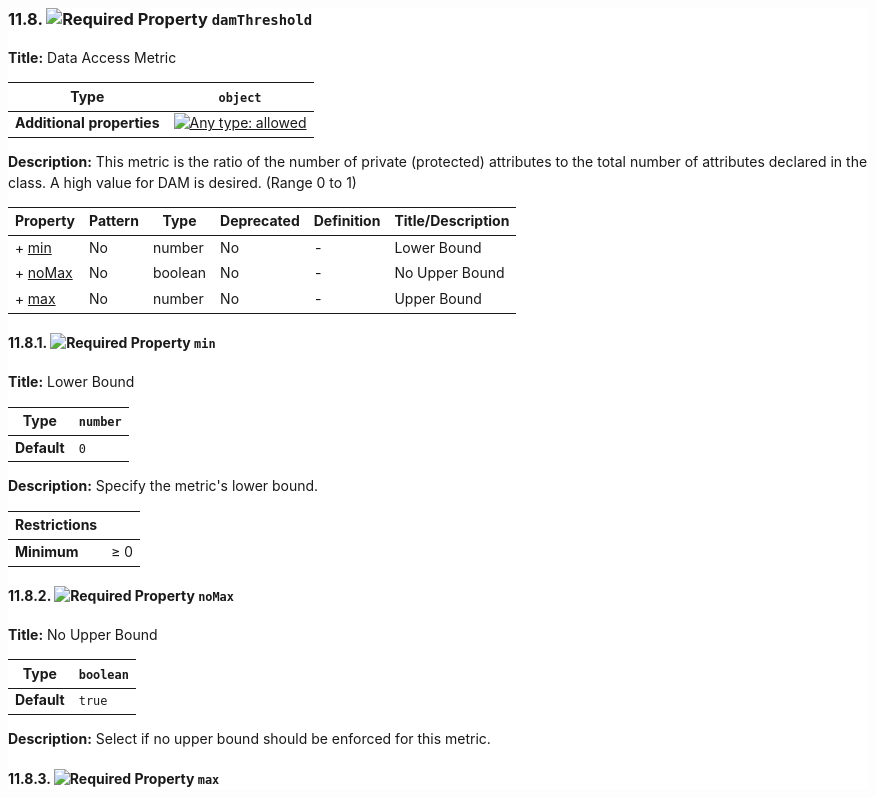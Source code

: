 ### <a name="metrics_damThreshold"></a>11.8. ![Required](https://img.shields.io/badge/Required-blue) Property `damThreshold`

**Title:** Data Access Metric

| Type                      | `object`                                                                                                                          |
| ------------------------- | --------------------------------------------------------------------------------------------------------------------------------- |
| **Additional properties** | [![Any type: allowed](https://img.shields.io/badge/Any%20type-allowed-green)](# "Additional Properties of any type are allowed.") |

**Description:** This metric is the ratio of the number of private (protected) attributes to the total number of attributes declared in the class. A high value for DAM is desired. (Range 0 to 1)

| Property                                | Pattern | Type    | Deprecated | Definition | Title/Description |
| --------------------------------------- | ------- | ------- | ---------- | ---------- | ----------------- |
| + [min](#metrics_damThreshold_min )     | No      | number  | No         | -          | Lower Bound       |
| + [noMax](#metrics_damThreshold_noMax ) | No      | boolean | No         | -          | No Upper Bound    |
| + [max](#metrics_damThreshold_max )     | No      | number  | No         | -          | Upper Bound       |

#### <a name="metrics_damThreshold_min"></a>11.8.1. ![Required](https://img.shields.io/badge/Required-blue) Property `min`

**Title:** Lower Bound

| Type        | `number` |
| ----------- | -------- |
| **Default** | `0`      |

**Description:** Specify the metric's lower bound.

| Restrictions |        |
| ------------ | ------ |
| **Minimum**  | &ge; 0 |

#### <a name="metrics_damThreshold_noMax"></a>11.8.2. ![Required](https://img.shields.io/badge/Required-blue) Property `noMax`

**Title:** No Upper Bound

| Type        | `boolean` |
| ----------- | --------- |
| **Default** | `true`    |

**Description:** Select if no upper bound should be enforced for this metric.

#### <a name="metrics_damThreshold_max"></a>11.8.3. ![Required](https://img.shields.io/badge/Required-blue) Property `max`
